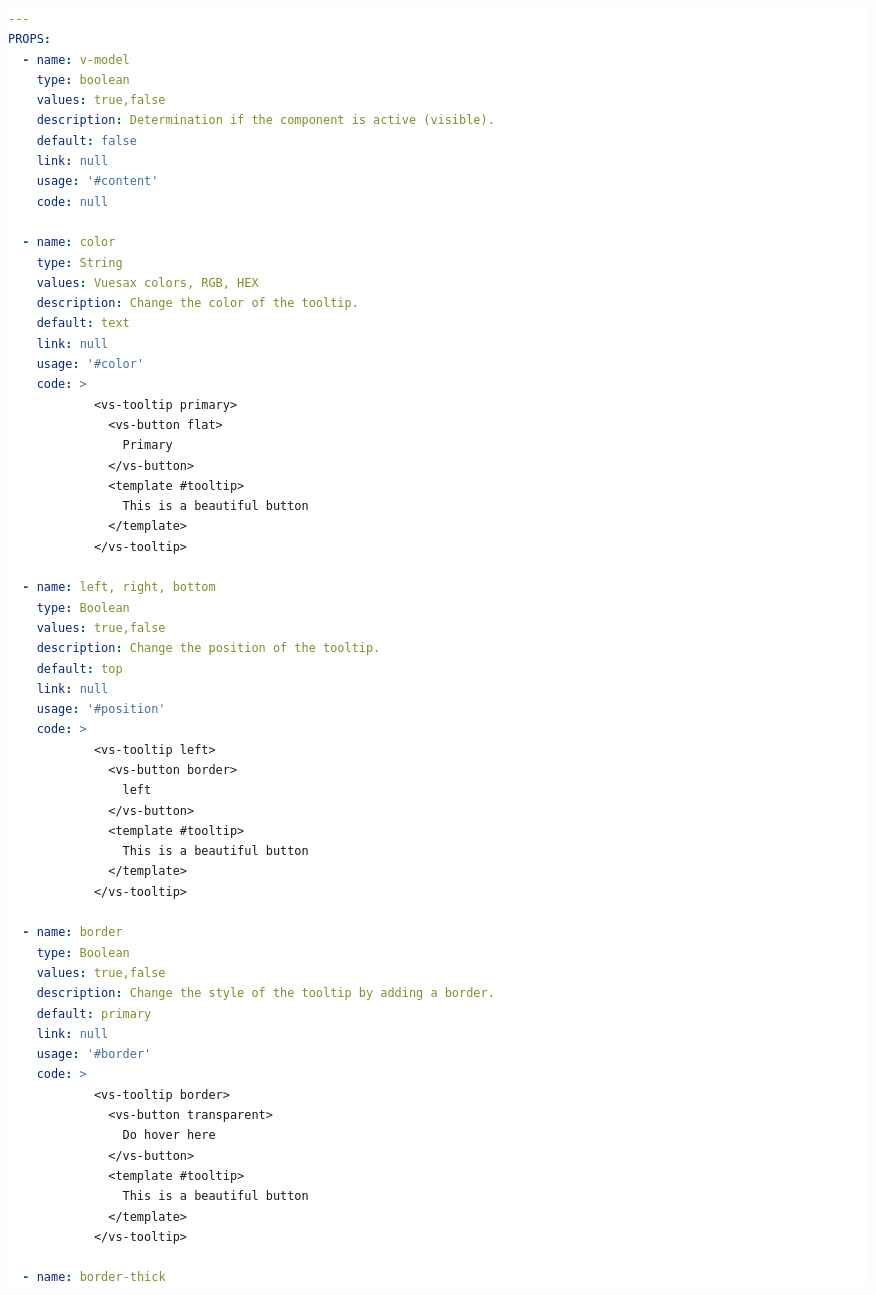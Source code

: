 ```yaml
---
PROPS:
  - name: v-model
    type: boolean
    values: true,false
    description: Determination if the component is active (visible).
    default: false
    link: null
    usage: '#content'
    code: null

  - name: color
    type: String
    values: Vuesax colors, RGB, HEX
    description: Change the color of the tooltip.
    default: text
    link: null
    usage: '#color'
    code: >
            <vs-tooltip primary>
              <vs-button flat>
                Primary
              </vs-button>
              <template #tooltip>
                This is a beautiful button
              </template>
            </vs-tooltip>

  - name: left, right, bottom
    type: Boolean
    values: true,false
    description: Change the position of the tooltip.
    default: top
    link: null
    usage: '#position'
    code: >
            <vs-tooltip left>
              <vs-button border>
                left
              </vs-button>
              <template #tooltip>
                This is a beautiful button
              </template>
            </vs-tooltip>

  - name: border
    type: Boolean
    values: true,false
    description: Change the style of the tooltip by adding a border.
    default: primary
    link: null
    usage: '#border'
    code: >
            <vs-tooltip border>
              <vs-button transparent>
                Do hover here
              </vs-button>
              <template #tooltip>
                This is a beautiful button
              </template>
            </vs-tooltip>

  - name: border-thick
```